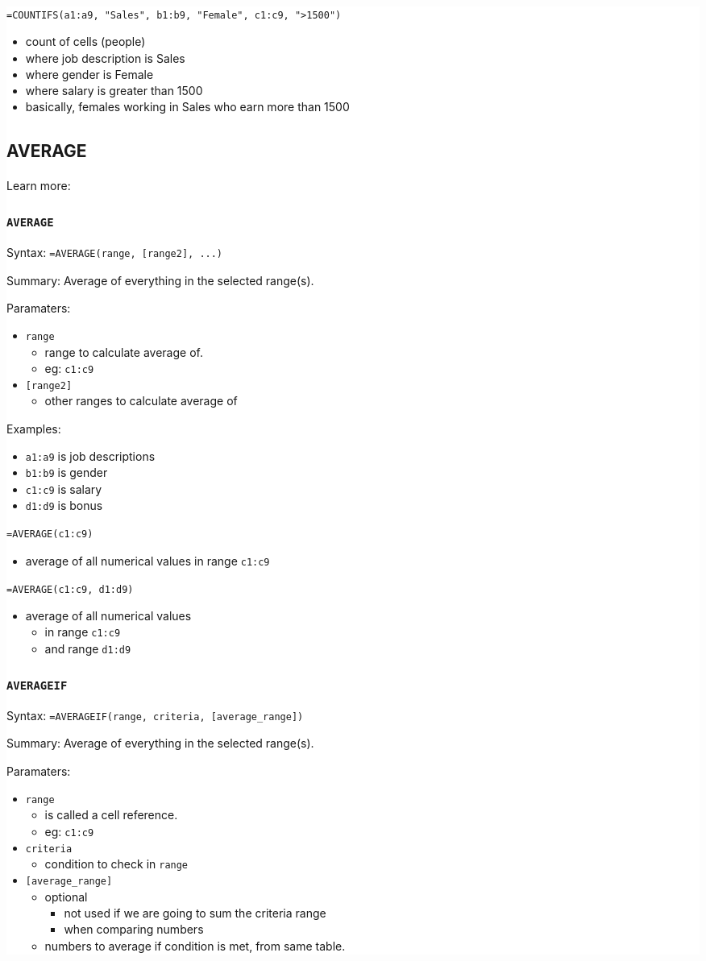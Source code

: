 `=COUNTIFS(a1:a9, "Sales", b1:b9, "Female", c1:c9, ">1500")`

- count of cells (people)
- where job description is Sales
- where gender is Female
- where salary is greater than 1500 
- basically, females working in Sales who earn more than 1500

## AVERAGE

Learn more:

<iframe width="560" height="315" src="https://www.youtube.com/embed/QROdEqL1T3E?si=q397Zb8SZEf_vlWC" title="YouTube video player" frameborder="0" allow="accelerometer; autoplay; clipboard-write; encrypted-media; gyroscope; picture-in-picture; web-share" referrerpolicy="strict-origin-when-cross-origin" allowfullscreen></iframe>

### `AVERAGE`

Syntax: `=AVERAGE(range, [range2], ...)`

Summary: Average of everything in the selected range(s). 

Paramaters:

- `range` 
    - range to calculate average of.
    - eg: `c1:c9`
- `[range2]`
    - other ranges to calculate average of

Examples:

- `a1:a9` is job descriptions
- `b1:b9` is gender
- `c1:c9` is salary
- `d1:d9` is bonus

`=AVERAGE(c1:c9)`

- average of all numerical values in range `c1:c9`

`=AVERAGE(c1:c9, d1:d9)`

- average of all numerical values 
    - in range `c1:c9`
    - and range `d1:d9`

### `AVERAGEIF`

Syntax: `=AVERAGEIF(range, criteria, [average_range])`

Summary: Average of everything in the selected range(s). 

Paramaters:

- `range` 
    - is called a cell reference.
    - eg: `c1:c9`
- `criteria`
    - condition to check in `range`
- `[average_range]`
    - optional
        - not used if we are going to sum the criteria range
        - when comparing numbers
    - numbers to average if condition is met, from same table.

